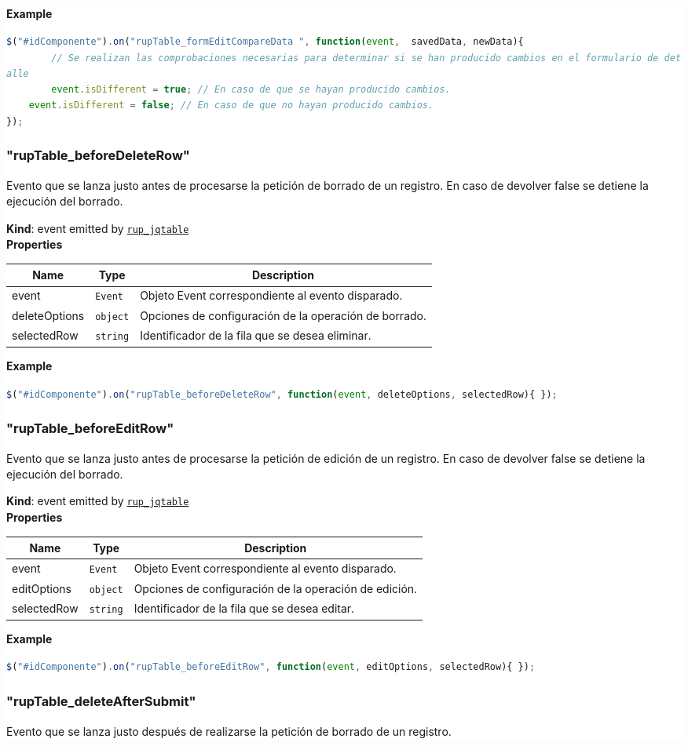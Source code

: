 **Example**  
```js
$("#idComponente").on("rupTable_formEditCompareData ", function(event,	savedData, newData){
		// Se realizan las comprobaciones necesarias para determinar si se han producido cambios en el formulario de detalle
		event.isDifferent = true; // En caso de que se hayan producido cambios.
 	event.isDifferent = false; // En caso de que no hayan producido cambios.
});
```
<a name="module_rup_jqtable+event_rupTable_beforeDeleteRow"></a>

### "rupTable_beforeDeleteRow"
Evento que se lanza justo antes de procesarse la petición de borrado de un registro. En caso de devolver false se detiene la ejecución del borrado.

**Kind**: event emitted by [<code>rup_jqtable</code>](#module_rup_jqtable)  
**Properties**

| Name | Type | Description |
| --- | --- | --- |
| event | <code>Event</code> | Objeto Event correspondiente al evento disparado. |
| deleteOptions | <code>object</code> | Opciones de configuración de la operación de borrado. |
| selectedRow | <code>string</code> | Identificador de la fila que se desea eliminar. |

**Example**  
```js
$("#idComponente").on("rupTable_beforeDeleteRow", function(event, deleteOptions, selectedRow){ });
```
<a name="module_rup_jqtable+event_rupTable_beforeEditRow"></a>

### "rupTable_beforeEditRow"
Evento que se lanza justo antes de procesarse la petición de edición de un registro. En caso de devolver false se detiene la ejecución del borrado.

**Kind**: event emitted by [<code>rup_jqtable</code>](#module_rup_jqtable)  
**Properties**

| Name | Type | Description |
| --- | --- | --- |
| event | <code>Event</code> | Objeto Event correspondiente al evento disparado. |
| editOptions | <code>object</code> | Opciones de configuración de la operación de edición. |
| selectedRow | <code>string</code> | Identificador de la fila que se desea editar. |

**Example**  
```js
$("#idComponente").on("rupTable_beforeEditRow", function(event, editOptions, selectedRow){ });
```
<a name="module_rup_jqtable+event_rupTable_deleteAfterSubmit"></a>

### "rupTable_deleteAfterSubmit"
Evento que se lanza justo después de realizarse la petición de borrado de un registro.

